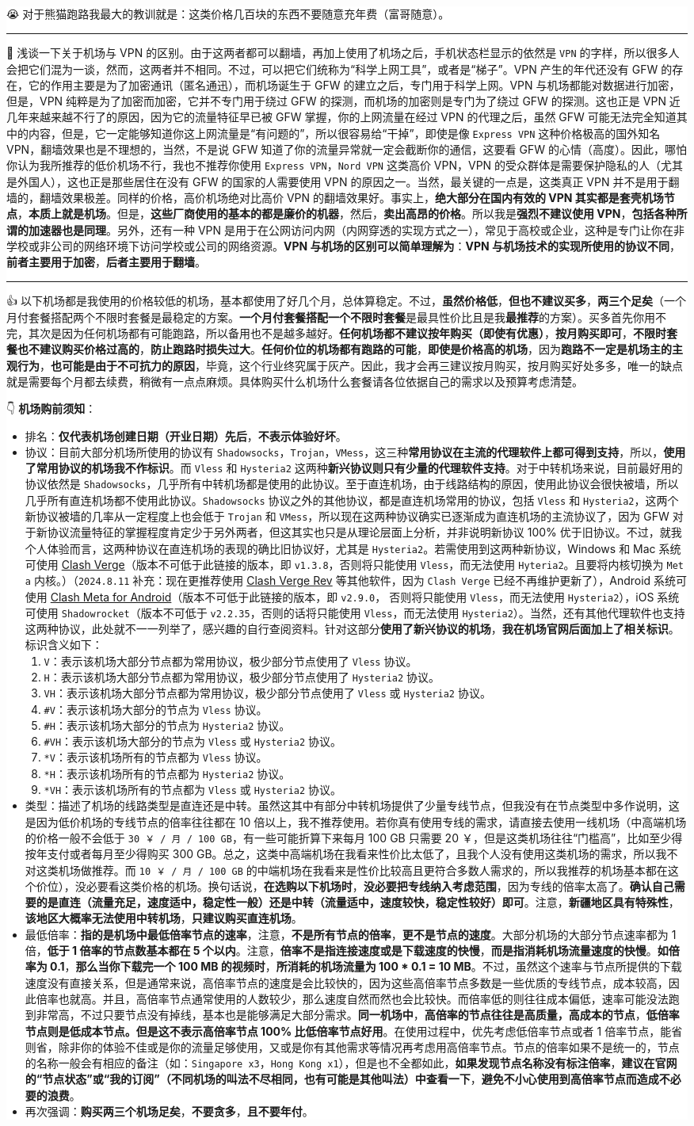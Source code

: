 😭 对于熊猫跑路我最大的教训就是：这类价格几百块的东西不要随意充年费（富哥随意）。

---

🧐 浅谈一下关于机场与 VPN 的区别。由于这两者都可以翻墙，再加上使用了机场之后，手机状态栏显示的依然是 `VPN` 的字样，所以很多人会把它们混为一谈，然而，这两者并不相同。不过，可以把它们统称为“科学上网工具”，或者是“梯子”。VPN 产生的年代还没有 GFW 的存在，它的作用主要是为了加密通讯（匿名通迅），而机场诞生于 GFW 的建立之后，专门用于科学上网。VPN 与机场都能对数据进行加密，但是，VPN 纯粹是为了加密而加密，它并不专门用于绕过 GFW 的探测，而机场的加密则是专门为了绕过 GFW 的探测。这也正是 VPN 近几年来越来越不行了的原因，因为它的流量特征早已被 GFW 掌握，你的上网流量在经过 VPN 的代理之后，虽然 GFW 可能无法完全知道其中的内容，但是，它一定能够知道你这上网流量是“有问题的”，所以很容易给“干掉”，即使是像 `Express VPN` 这种价格极高的国外知名 VPN，翻墙效果也是不理想的，当然，不是说 GFW 知道了你的流量异常就一定会截断你的通信，这要看 GFW 的心情（高度）。因此，哪怕你认为我所推荐的低价机场不行，我也不推荐你使用 `Express VPN`，`Nord VPN` 这类高价 VPN，VPN 的受众群体是需要保护隐私的人（尤其是外国人），这也正是那些居住在没有 GFW 的国家的人需要使用 VPN 的原因之一。当然，最关键的一点是，这类真正 VPN 并不是用于翻墙的，翻墙效果极差。同样的价格，高价机场绝对比高价 VPN 的翻墙效果好。事实上，**绝大部分在国内有效的 VPN 其实都是套壳机场节点**，**本质上就是机场**。但是，**这些厂商使用的基本的都是廉价的机器**，然后，**卖出高昂的价格**。所以我是**强烈不建议使用 VPN**，**包括各种所谓的加速器也是同理**。另外，还有一种 VPN 是用于在公网访问内网（内网穿透的实现方式之一），常见于高校或企业，这种是专门让你在非学校或非公司的网络环境下访问学校或公司的网络资源。**VPN 与机场的区别可以简单理解为**：**VPN 与机场技术的实现所使用的协议不同**，**前者主要用于加密**，**后者主要用于翻墙**。

---

👍 以下机场都是我使用的价格较低的机场，基本都使用了好几个月，总体算稳定。不过，**虽然价格低**，**但也不建议买多**，**两三个足矣**（一个月付套餐搭配两个不限时套餐是最稳定的方案。**一个月付套餐搭配一个不限时套餐**是最具性价比且是我**最推荐**的方案）。买多首先你用不完，其次是因为任何机场都有可能跑路，所以备用也不是越多越好。**任何机场都不建议按年购买（即使有优惠）**，**按月购买即可**，**不限时套餐也不建议购买价格过高的**，**防止跑路时损失过大**。**任何价位的机场都有跑路的可能**，**即使是价格高的机场**，因为**跑路不一定是机场主的主观行为**，**也可能是由于不可抗力的原因**，毕竟，这个行业终究属于灰产。因此，我才会再三建议按月购买，按月购买好处多多，唯一的缺点就是需要每个月都去续费，稍微有一点点麻烦。具体购买什么机场什么套餐请各位依据自己的需求以及预算考虑清楚。

👇 **机场购前须知**：

 - 排名：**仅代表机场创建日期（开业日期）先后**，**不表示体验好坏**。
 - 协议：目前大部分机场所使用的协议有 `Shadowsocks`，`Trojan`，`VMess`，这三种**常用协议在主流的代理软件上都可得到支持**，所以，**使用了常用协议的机场我不作标识**。而 `Vless` 和 `Hysteria2` 这两种**新兴协议则只有少量的代理软件支持**。对于中转机场来说，目前最好用的协议依然是 `Shadowsocks`，几乎所有中转机场都是使用的此协议。至于直连机场，由于线路结构的原因，使用此协议会很快被墙，所以几乎所有直连机场都不使用此协议。`Shadowsocks` 协议之外的其他协议，都是直连机场常用的协议，包括 `Vless` 和 `Hysteria2`，这两个新协议被墙的几率从一定程度上也会低于 `Trojan` 和 `VMess`，所以现在这两种协议确实已逐渐成为直连机场的主流协议了，因为 GFW 对于新协议流量特征的掌握程度肯定少于另外两者，但这其实也只是从理论层面上分析，并非说明新协议 100% 优于旧协议。不过，就我个人体验而言，这两种协议在直连机场的表现的确比旧协议好，尤其是 `Hysteria2`。若需使用到这两种新协议，Windows 和 Mac 系统可使用 [Clash Verge](https://github.com/zzzgydi/clash-verge/releases/tag/v1.3.8)（版本不可低于此链接的版本，即 `v1.3.8`，否则将只能使用 `Vless`，而无法使用 `Hyteria2`。且要将内核切换为 `Meta` 内核。）（`2024.8.11` 补充：现在更推荐使用 [Clash Verge Rev](https://github.com/clash-verge-rev/clash-verge-rev) 等其他软件，因为 `Clash Verge` 已经不再维护更新了），Android 系统可使用 [Clash Meta for Android](https://github.com/MetaCubeX/ClashMetaforAndroid/releases/tag/v2.9.0)（版本不可低于此链接的版本，即 `v2.9.0`， 否则将只能使用 `Vless`，而无法使用 `Hysteria2`），iOS 系统可使用 `Shadowrocket`（版本不可低于 `v2.2.35`，否则的话将只能使用 `Vless`，而无法使用 `Hysteria2`）。当然，还有其他代理软件也支持这两种协议，此处就不一一列举了，感兴趣的自行查阅资料。针对这部分**使用了新兴协议的机场**，**我在机场官网后面加上了相关标识**。标识含义如下：
   1. `V`：表示该机场大部分节点都为常用协议，极少部分节点使用了 `Vless` 协议。
   2. `H`：表示该机场大部分节点都为常用协议，极少部分节点使用了 `Hysteria2` 协议。
   3. `VH`：表示该机场大部分节点都为常用协议，极少部分节点使用了 `Vless` 或 `Hysteria2` 协议。
   4. `#V`：表示该机场大部分的节点为 `Vless` 协议。
   5. `#H`：表示该机场大部分的节点为 `Hysteria2` 协议。
   6. `#VH`：表示该机场大部分的节点为 `Vless` 或 `Hysteria2` 协议。
   7. `*V`：表示该机场所有的节点都为 `Vless` 协议。
   8. `*H`：表示该机场所有的节点都为 `Hysteria2` 协议。
   9. `*VH`：表示该机场所有的节点都为 `Vless` 或 `Hysteria2` 协议。
 - 类型：描述了机场的线路类型是直连还是中转。虽然这其中有部分中转机场提供了少量专线节点，但我没有在节点类型中多作说明，这是因为低价机场的专线节点的倍率往往都在 10 倍以上，我不推荐使用。若你真有使用专线的需求，请直接去使用一线机场（中高端机场的价格一般不会低于 `30 ￥ / 月 / 100 GB`，有一些可能折算下来每月 100 GB 只需要 20 ￥，但是这类机场往往“门槛高”，比如至少得按年支付或者每月至少得购买 300 GB。总之，这类中高端机场在我看来性价比太低了，且我个人没有使用这类机场的需求，所以我不对这类机场做推荐。而 `10 ￥ / 月 / 100 GB` 的中端机场在我看来是性价比较高且更符合多数人需求的，所以我推荐的机场基本都在这个价位），没必要看这类价格的机场。换句话说，**在选购以下机场时**，**没必要把专线纳入考虑范围**，因为专线的倍率太高了。**确认自己需要的是直连（流量充足，速度适中，稳定性一般）还是中转（流量适中，速度较快，稳定性较好）即可**。注意，**新疆地区具有特殊性**，**该地区大概率无法使用中转机场**，**只建议购买直连机场**。
 - 最低倍率：**指的是机场中最低倍率节点的速率**，注意，**不是所有节点的倍率**，**更不是节点的速度**。大部分机场的大部分节点速率都为 1 倍，**低于 1 倍率的节点数基本都在 5 个以内**。注意，**倍率不是指连接速度或是下载速度的快慢**，**而是指消耗机场流量速度的快慢**。**如倍率为 0.1**，**那么当你下载完一个 100 MB 的视频时**，**所消耗的机场流量为 100 * 0.1 = 10 MB**。不过，虽然这个速率与节点所提供的下载速度没有直接关系，但是通常来说，高倍率节点的速度是会比较快的，因为这些高倍率节点多数是一些优质的专线节点，成本较高，因此倍率也就高。并且，高倍率节点通常使用的人数较少，那么速度自然而然也会比较快。而倍率低的则往往成本偏低，速率可能没法跑到非常高，不过只要节点没有掉线，基本也是能够满足大部分需求。**同一机场中**，**高倍率的节点往往是高质量，高成本的节点**，**低倍率节点则是低成本节点。但是这不表示高倍率节点 100% 比低倍率节点好用**。在使用过程中，优先考虑低倍率节点或者 1 倍率节点，能省则省，除非你的体验不佳或是你的流量足够使用，又或是你有其他需求等情况再考虑用高倍率节点。节点的倍率如果不是统一的，节点的名称一般会有相应的备注（如：`Singapore x3`，`Hong Kong x1`），但是也不全都如此，**如果发现节点名称没有标注倍率**，**建议在官网的“节点状态”或“我的订阅”（不同机场的叫法不尽相同，也有可能是其他叫法）中查看一下**，**避免不小心使用到高倍率节点而造成不必要的浪费**。
 - 再次强调：**购买两三个机场足矣**，**不要贪多**，**且不要年付**。
